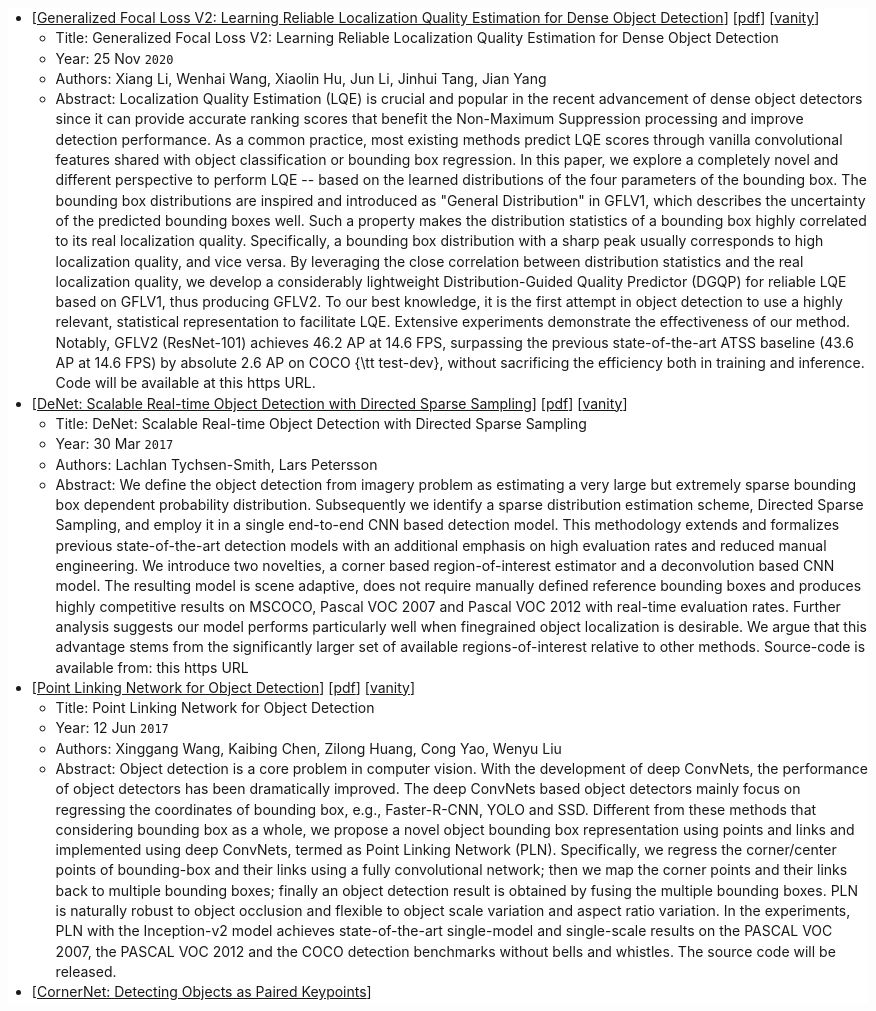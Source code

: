 * [[Generalized Focal Loss V2: Learning Reliable Localization Quality Estimation for Dense Object Detection](https://arxiv.org/abs/2011.12885)]
    [[pdf](https://arxiv.org/pdf/2011.12885.pdf)]
    [[vanity](https://www.arxiv-vanity.com/papers/2011.12885/)]
    * Title: Generalized Focal Loss V2: Learning Reliable Localization Quality Estimation for Dense Object Detection
    * Year: 25 Nov `2020`
    * Authors: Xiang Li, Wenhai Wang, Xiaolin Hu, Jun Li, Jinhui Tang, Jian Yang
    * Abstract: Localization Quality Estimation (LQE) is crucial and popular in the recent advancement of dense object detectors since it can provide accurate ranking scores that benefit the Non-Maximum Suppression processing and improve detection performance. As a common practice, most existing methods predict LQE scores through vanilla convolutional features shared with object classification or bounding box regression. In this paper, we explore a completely novel and different perspective to perform LQE -- based on the learned distributions of the four parameters of the bounding box. The bounding box distributions are inspired and introduced as "General Distribution" in GFLV1, which describes the uncertainty of the predicted bounding boxes well. Such a property makes the distribution statistics of a bounding box highly correlated to its real localization quality. Specifically, a bounding box distribution with a sharp peak usually corresponds to high localization quality, and vice versa. By leveraging the close correlation between distribution statistics and the real localization quality, we develop a considerably lightweight Distribution-Guided Quality Predictor (DGQP) for reliable LQE based on GFLV1, thus producing GFLV2. To our best knowledge, it is the first attempt in object detection to use a highly relevant, statistical representation to facilitate LQE. Extensive experiments demonstrate the effectiveness of our method. Notably, GFLV2 (ResNet-101) achieves 46.2 AP at 14.6 FPS, surpassing the previous state-of-the-art ATSS baseline (43.6 AP at 14.6 FPS) by absolute 2.6 AP on COCO {\tt test-dev}, without sacrificing the efficiency both in training and inference. Code will be available at this https URL.
* [[DeNet: Scalable Real-time Object Detection with Directed Sparse Sampling](https://arxiv.org/abs/1703.10295)]
    [[pdf](https://arxiv.org/pdf/1703.10295.pdf)]
    [[vanity](https://www.arxiv-vanity.com/papers/1703.10295/)]
    * Title: DeNet: Scalable Real-time Object Detection with Directed Sparse Sampling
    * Year: 30 Mar `2017`
    * Authors: Lachlan Tychsen-Smith, Lars Petersson
    * Abstract: We define the object detection from imagery problem as estimating a very large but extremely sparse bounding box dependent probability distribution. Subsequently we identify a sparse distribution estimation scheme, Directed Sparse Sampling, and employ it in a single end-to-end CNN based detection model. This methodology extends and formalizes previous state-of-the-art detection models with an additional emphasis on high evaluation rates and reduced manual engineering. We introduce two novelties, a corner based region-of-interest estimator and a deconvolution based CNN model. The resulting model is scene adaptive, does not require manually defined reference bounding boxes and produces highly competitive results on MSCOCO, Pascal VOC 2007 and Pascal VOC 2012 with real-time evaluation rates. Further analysis suggests our model performs particularly well when finegrained object localization is desirable. We argue that this advantage stems from the significantly larger set of available regions-of-interest relative to other methods. Source-code is available from: this https URL
* [[Point Linking Network for Object Detection](https://arxiv.org/abs/1706.03646)]
    [[pdf](https://arxiv.org/pdf/1706.03646.pdf)]
    [[vanity](https://www.arxiv-vanity.com/papers/1706.03646/)]
    * Title: Point Linking Network for Object Detection
    * Year: 12 Jun `2017`
    * Authors: Xinggang Wang, Kaibing Chen, Zilong Huang, Cong Yao, Wenyu Liu
    * Abstract: Object detection is a core problem in computer vision. With the development of deep ConvNets, the performance of object detectors has been dramatically improved. The deep ConvNets based object detectors mainly focus on regressing the coordinates of bounding box, e.g., Faster-R-CNN, YOLO and SSD. Different from these methods that considering bounding box as a whole, we propose a novel object bounding box representation using points and links and implemented using deep ConvNets, termed as Point Linking Network (PLN). Specifically, we regress the corner/center points of bounding-box and their links using a fully convolutional network; then we map the corner points and their links back to multiple bounding boxes; finally an object detection result is obtained by fusing the multiple bounding boxes. PLN is naturally robust to object occlusion and flexible to object scale variation and aspect ratio variation. In the experiments, PLN with the Inception-v2 model achieves state-of-the-art single-model and single-scale results on the PASCAL VOC 2007, the PASCAL VOC 2012 and the COCO detection benchmarks without bells and whistles. The source code will be released.
* [[CornerNet: Detecting Objects as Paired Keypoints](https://arxiv.org/abs/1808.01244)]
